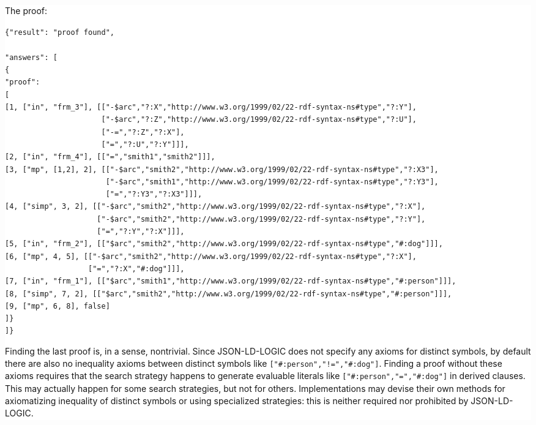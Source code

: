 
The proof:

    {"result": "proof found",

    "answers": [
    {
    "proof":
    [
    [1, ["in", "frm_3"], [["-$arc","?:X","http://www.w3.org/1999/02/22-rdf-syntax-ns#type","?:Y"], 
                          ["-$arc","?:Z","http://www.w3.org/1999/02/22-rdf-syntax-ns#type","?:U"],
                          ["-=","?:Z","?:X"], 
                          ["=","?:U","?:Y"]]],
    [2, ["in", "frm_4"], [["=","smith1","smith2"]]],
    [3, ["mp", [1,2], 2], [["-$arc","smith2","http://www.w3.org/1999/02/22-rdf-syntax-ns#type","?:X3"], 
                           ["-$arc","smith1","http://www.w3.org/1999/02/22-rdf-syntax-ns#type","?:Y3"],
                           ["=","?:Y3","?:X3"]]],
    [4, ["simp", 3, 2], [["-$arc","smith2","http://www.w3.org/1999/02/22-rdf-syntax-ns#type","?:X"], 
                         ["-$arc","smith2","http://www.w3.org/1999/02/22-rdf-syntax-ns#type","?:Y"], 
                         ["=","?:Y","?:X"]]],
    [5, ["in", "frm_2"], [["$arc","smith2","http://www.w3.org/1999/02/22-rdf-syntax-ns#type","#:dog"]]],
    [6, ["mp", 4, 5], [["-$arc","smith2","http://www.w3.org/1999/02/22-rdf-syntax-ns#type","?:X"],
                       ["=","?:X","#:dog"]]],
    [7, ["in", "frm_1"], [["$arc","smith1","http://www.w3.org/1999/02/22-rdf-syntax-ns#type","#:person"]]],
    [8, ["simp", 7, 2], [["$arc","smith2","http://www.w3.org/1999/02/22-rdf-syntax-ns#type","#:person"]]],
    [9, ["mp", 6, 8], false]
    ]}
    ]}

Finding the last proof is, in a sense, nontrivial. Since JSON-LD-LOGIC does not specify any axioms 
for distinct symbols, by default there are also no inequality axioms between distinct symbols
like `["#:person","!=","#:dog"]`. Finding a proof without these axioms requires that the
search strategy happens to generate evaluable literals like `["#:person","=","#:dog"]` in 
derived clauses. This may actually happen for some search strategies, but not for others.
Implementations may devise their own methods for axiomatizing inequality of distinct symbols
or using specialized strategies: this is neither required nor prohibited by JSON-LD-LOGIC.
